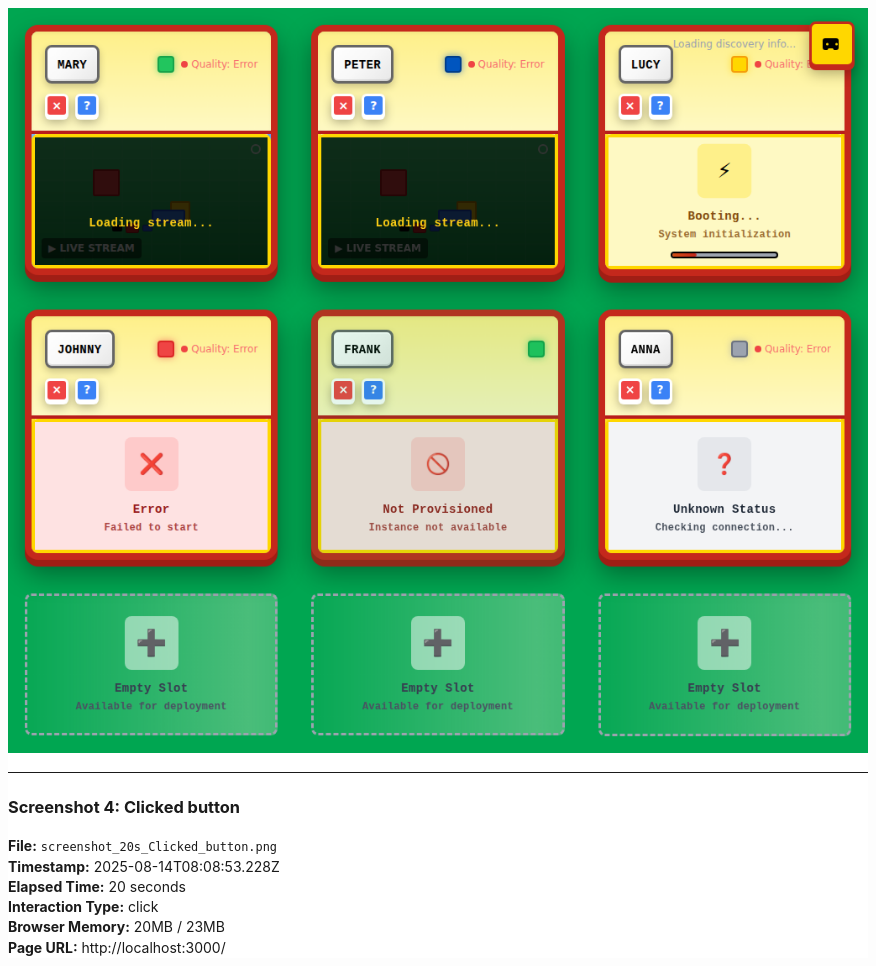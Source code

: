 ![UI elements discovered](screenshots/screenshot_18s_UI_elements_discovered.png)

---

### Screenshot 4: Clicked button

**File:** `screenshot_20s_Clicked_button.png`  
**Timestamp:** 2025-08-14T08:08:53.228Z  
**Elapsed Time:** 20 seconds  
**Interaction Type:** click  
**Browser Memory:** 20MB / 23MB  
**Page URL:** http://localhost:3000/
